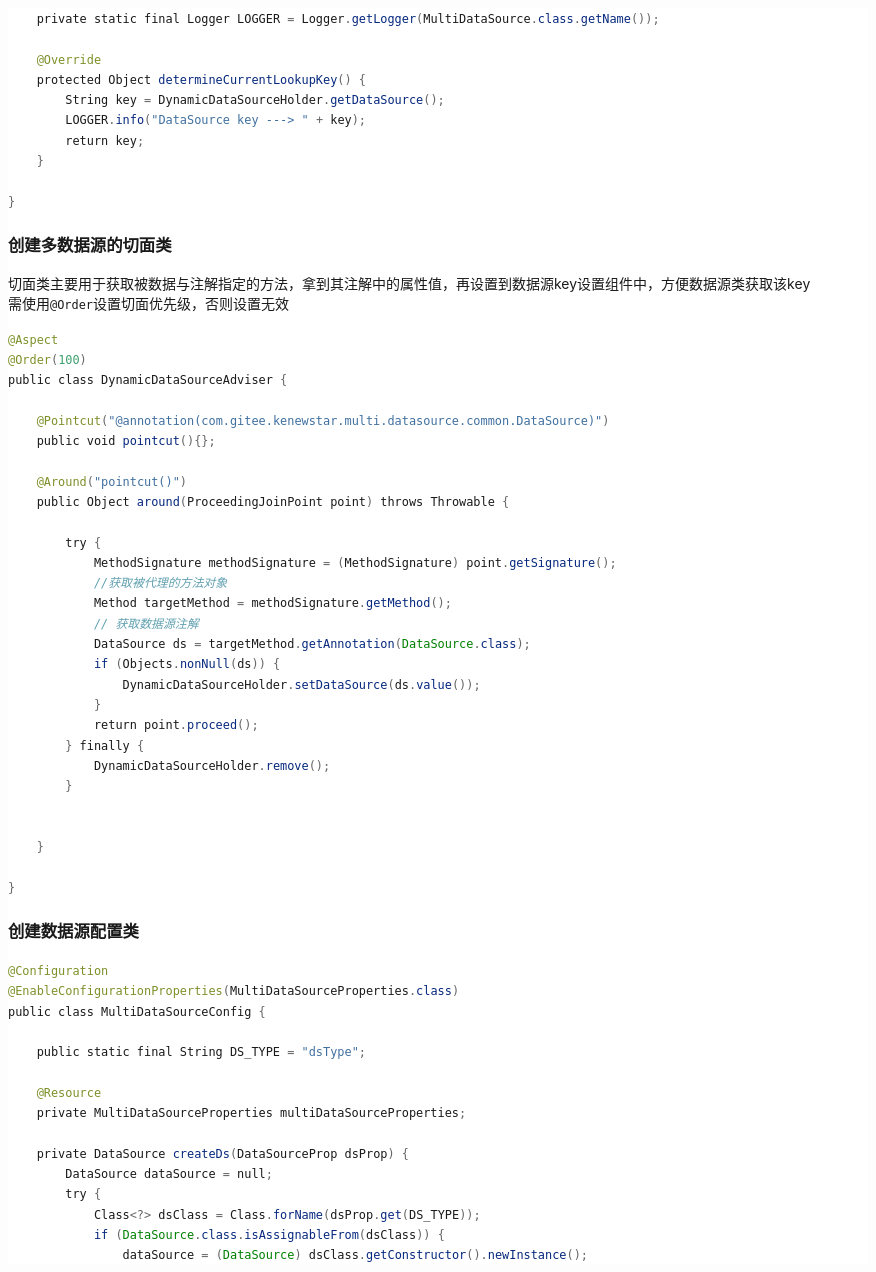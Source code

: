 ```java
    private static final Logger LOGGER = Logger.getLogger(MultiDataSource.class.getName());

    @Override
    protected Object determineCurrentLookupKey() {
        String key = DynamicDataSourceHolder.getDataSource();
        LOGGER.info("DataSource key ---> " + key);
        return key;
    }

}
```
<a name="GEbpP"></a>
### 创建多数据源的切面类
切面类主要用于获取被数据与注解指定的方法，拿到其注解中的属性值，再设置到数据源key设置组件中，方便数据源类获取该key<br />需使用`@Order`设置切面优先级，否则设置无效
```java
@Aspect
@Order(100)
public class DynamicDataSourceAdviser {

    @Pointcut("@annotation(com.gitee.kenewstar.multi.datasource.common.DataSource)")
    public void pointcut(){};

    @Around("pointcut()")
    public Object around(ProceedingJoinPoint point) throws Throwable {

        try {
            MethodSignature methodSignature = (MethodSignature) point.getSignature();
            //获取被代理的方法对象
            Method targetMethod = methodSignature.getMethod();
            // 获取数据源注解
            DataSource ds = targetMethod.getAnnotation(DataSource.class);
            if (Objects.nonNull(ds)) {
                DynamicDataSourceHolder.setDataSource(ds.value());
            }
            return point.proceed();
        } finally {
            DynamicDataSourceHolder.remove();
        }


    }

}
```
<a name="dVrma"></a>
### 创建数据源配置类
```java
@Configuration
@EnableConfigurationProperties(MultiDataSourceProperties.class)
public class MultiDataSourceConfig {

    public static final String DS_TYPE = "dsType";

    @Resource
    private MultiDataSourceProperties multiDataSourceProperties;

    private DataSource createDs(DataSourceProp dsProp) {
        DataSource dataSource = null;
        try {
            Class<?> dsClass = Class.forName(dsProp.get(DS_TYPE));
            if (DataSource.class.isAssignableFrom(dsClass)) {
                dataSource = (DataSource) dsClass.getConstructor().newInstance();
```